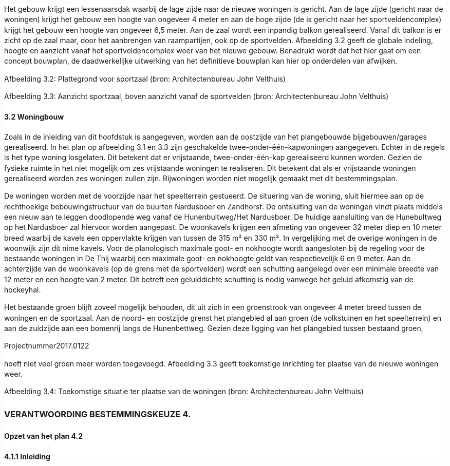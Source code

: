 Het gebouw krijgt een lessenaarsdak waarbij de lage zijde naar de nieuwe woningen is gericht. Aan de lage zijde (gericht naar de woningen) krijgt het gebouw een hoogte van ongeveer 4 meter en aan de hoge zijde (de is gericht naar het sportveldencomplex) krijgt het gebouw een hoogte van ongeveer 6,5 meter. Aan de zaal wordt een inpandig balkon gerealiseerd. Vanaf dit balkon is er zicht op de zaal maar, door het aanbrengen van raampartijen, ook op de sportvelden. Afbeelding 3.2 geeft de globale indeling, hoogte en aanzicht vanaf het sportveldencomplex weer van het nieuwe gebouw. Benadrukt wordt dat het hier gaat om een concept bouwplan, de daadwerkelijke uitwerking van het definitieve bouwplan kan hier op onderdelen van afwijken.

Afbeelding 3.2: Plattegrond voor sportzaal (bron: Architectenbureau John Velthuis)

Afbeelding 3.3: Aanzicht sportzaal, boven aanzicht vanaf de sportvelden (bron: Architectenbureau John Velthuis)

#### 3.2 Woningbouw

Zoals in de inleiding van dit hoofdstuk is aangegeven, worden aan de oostzijde van het plangebouwde bijgebouwen/garages gerealiseerd. In het plan op afbeelding 3.1 en 3.3 zijn geschakelde twee-onder-één-kapwoningen aangegeven. Echter in de regels is het type woning losgelaten. Dit betekent dat er vrijstaande, twee-onder-één-kap gerealiseerd kunnen worden. Gezien de fysieke ruimte in het niet mogelijk om zes vrijstaande woningen te realiseren. Dit betekent dat als er vrijstaande woningen gerealiseerd worden zes woningen zullen zijn. Rijwoningen worden niet mogelijk gemaakt met dit bestemmingsplan.

De woningen worden met de voorzijde naar het speelterrein gestueerd. De situering van de woning, sluit hiermee aan op de rechthoekige bebouwingstructuur van de buurten Nardusboer en Zandhorst. De ontsluiting van de woningen vindt plaats middels een nieuw aan te leggen doodlopende weg vanaf de Hunenbultweg/Het Nardusboer. De huidige aansluiting van de Hunebultweg op het Nardusboer zal hiervoor worden aangepast. De woonkavels krijgen een afmeting van ongeveer 32 meter diep en 10 meter breed waarbij de kavels een oppervlakte krijgen van tussen de 315 m² en 330 m². In vergelijking met de overige woningen in de woonwijk zijn dit nime kavels. Voor de planologisch maximale goot- en nokhoogte wordt aangesloten bij de regeling voor de bestaande woningen in De Thij waarbij een maximale goot- en nokhoogte geldt van respectievelijk 6 en 9 meter. Aan de achterzijde van de woonkavels (op de grens met de sportvelden) wordt een schutting aangelegd over een minimale breedte van 12 meter en een hoogte van 2 meter. Dit betreft een geluiddichte schutting is nodig vanwege het geluid afkomstig van de hockeyhal.

Het bestaande groen blijft zoveel mogelijk behouden, dit uit zich in een groenstrook van ongeveer 4 meter breed tussen de woningen en de sportzaal. Aan de noord- en oostzijde grenst het plangebied al aan groen (de volkstuinen en het speelterrein) en aan de zuidzijde aan een bomenrij langs de Hunenbettweg. Gezien deze ligging van het plangebied tussen bestaand groen,

Projectnummer2017.0122

hoeft niet veel groen meer worden toegevoegd. Afbeelding 3.3 geeft toekomstige inrichting ter plaatse van de nieuwe woningen weer.

Afbeelding 3.4: Toekomstige situatie ter plaatse van de woningen (bron: Architectenbureau John Velthuis)

### VERANTWOORDING BESTEMMINGSKEUZE 4.

#### Opzet van het plan 4.2

#### 4.1.1 Inleiding
